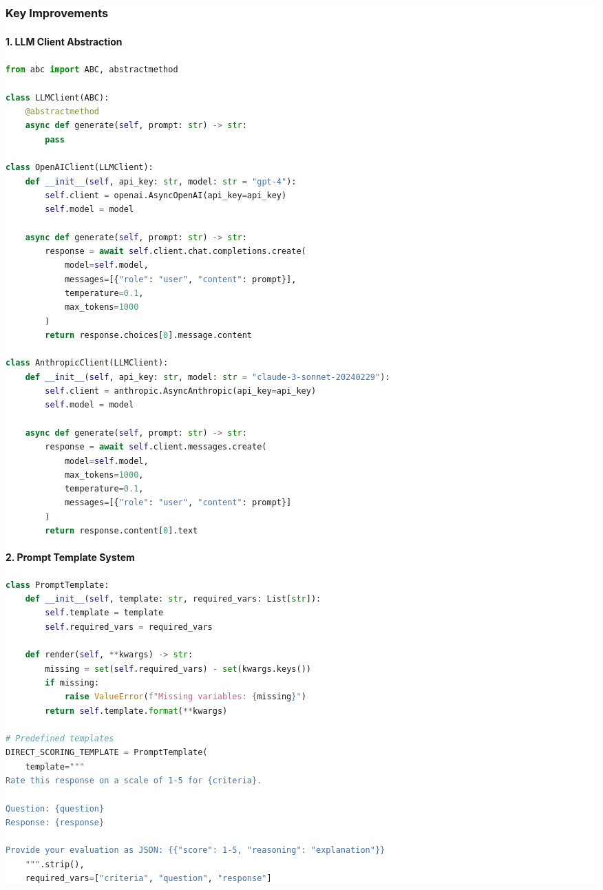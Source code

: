 ### Key Improvements

#### 1. LLM Client Abstraction
```python
from abc import ABC, abstractmethod

class LLMClient(ABC):
    @abstractmethod
    async def generate(self, prompt: str) -> str:
        pass

class OpenAIClient(LLMClient):
    def __init__(self, api_key: str, model: str = "gpt-4"):
        self.client = openai.AsyncOpenAI(api_key=api_key)
        self.model = model
    
    async def generate(self, prompt: str) -> str:
        response = await self.client.chat.completions.create(
            model=self.model,
            messages=[{"role": "user", "content": prompt}],
            temperature=0.1,
            max_tokens=1000
        )
        return response.choices[0].message.content

class AnthropicClient(LLMClient):
    def __init__(self, api_key: str, model: str = "claude-3-sonnet-20240229"):
        self.client = anthropic.AsyncAnthropic(api_key=api_key)
        self.model = model
    
    async def generate(self, prompt: str) -> str:
        response = await self.client.messages.create(
            model=self.model,
            max_tokens=1000,
            temperature=0.1,
            messages=[{"role": "user", "content": prompt}]
        )
        return response.content[0].text
```

#### 2. Prompt Template System
```python
class PromptTemplate:
    def __init__(self, template: str, required_vars: List[str]):
        self.template = template
        self.required_vars = required_vars
    
    def render(self, **kwargs) -> str:
        missing = set(self.required_vars) - set(kwargs.keys())
        if missing:
            raise ValueError(f"Missing variables: {missing}")
        return self.template.format(**kwargs)

# Predefined templates
DIRECT_SCORING_TEMPLATE = PromptTemplate(
    template="""
Rate this response on a scale of 1-5 for {criteria}.

Question: {question}
Response: {response}

Provide your evaluation as JSON: {{"score": 1-5, "reasoning": "explanation"}}
    """.strip(),
    required_vars=["criteria", "question", "response"]
```